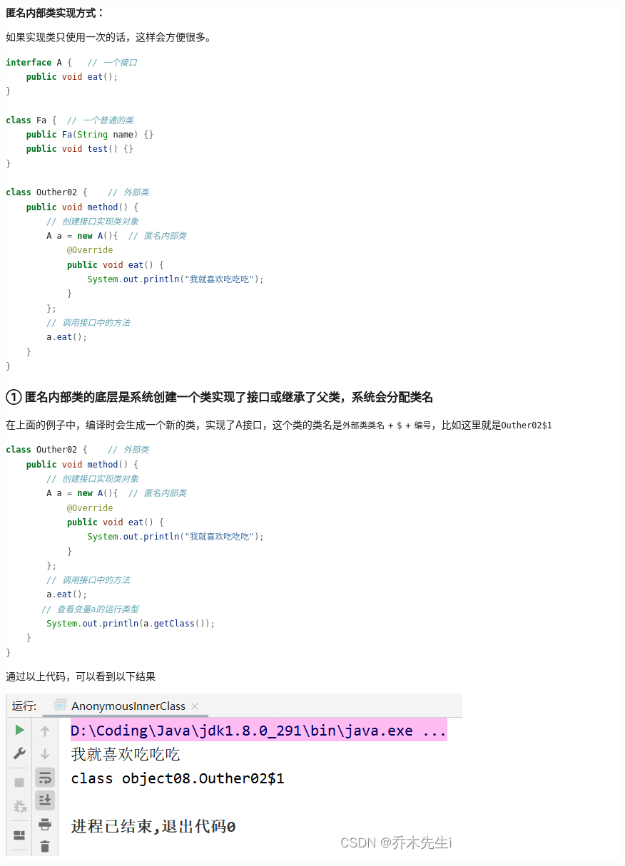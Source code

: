 **匿名内部类实现方式：**

如果实现类只使用一次的话，这样会方便很多。

```java
interface A {   // 一个接口
    public void eat();
}

class Fa {  // 一个普通的类
    public Fa(String name) {}
    public void test() {}
}

class Outher02 {    // 外部类
    public void method() {
        // 创建接口实现类对象
        A a = new A(){	// 匿名内部类
            @Override
            public void eat() {
                System.out.println("我就喜欢吃吃吃");
            }
        };
        // 调用接口中的方法
        a.eat();
    }
}
```

### ① 匿名内部类的底层是系统创建一个类实现了接口或继承了父类，系统会分配类名

在上面的例子中，编译时会生成一个新的类，实现了A接口，这个类的类名是`外部类类名` + `$` + `编号`，比如这里就是`Outher02$1`

```java
class Outher02 {    // 外部类
    public void method() {
        // 创建接口实现类对象
        A a = new A(){	// 匿名内部类
            @Override
            public void eat() {
                System.out.println("我就喜欢吃吃吃");
            }
        };
        // 调用接口中的方法
        a.eat();
       // 查看变量a的运行类型
        System.out.println(a.getClass());
    }
}
```

通过以上代码，可以看到以下结果

![](assets/Java内部类/cb69c408ae7da646444e4d6ddc7b4fbd_MD5.png)
